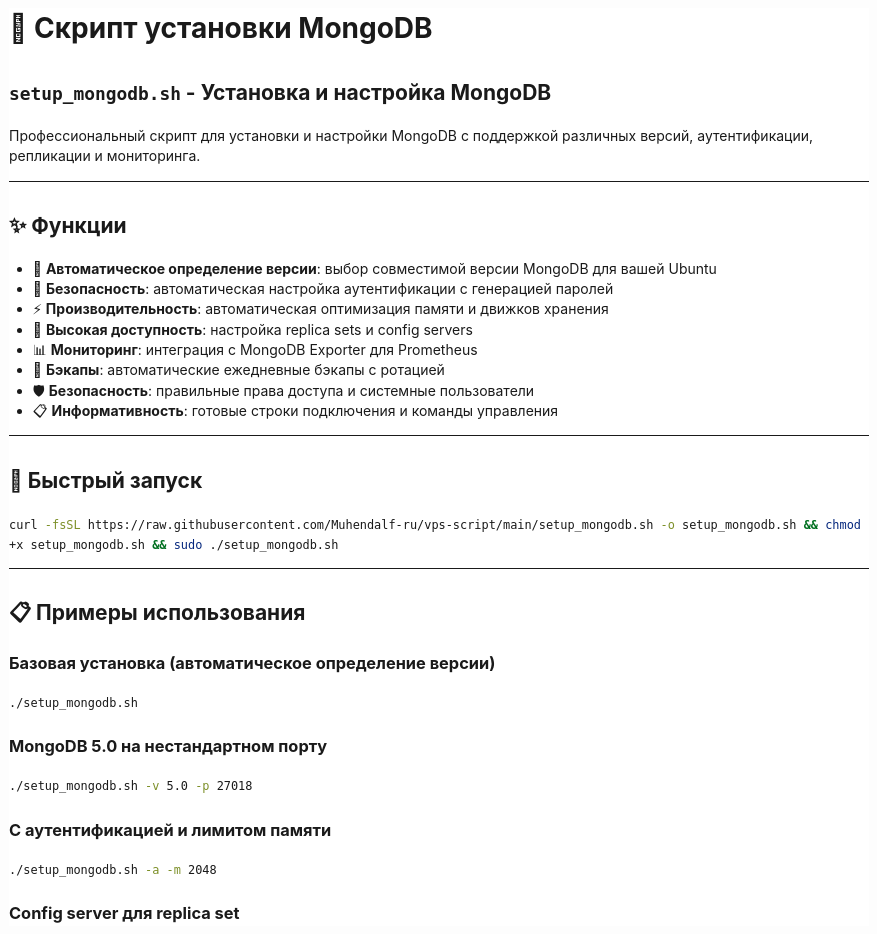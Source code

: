 # 🐘 Скрипт установки MongoDB

## `setup_mongodb.sh` - Установка и настройка MongoDB

Профессиональный скрипт для установки и настройки MongoDB с поддержкой различных версий, аутентификации, репликации и мониторинга.

---

## ✨ Функции

- 🎯 **Автоматическое определение версии**: выбор совместимой версии MongoDB для вашей Ubuntu
- 🔐 **Безопасность**: автоматическая настройка аутентификации с генерацией паролей
- ⚡ **Производительность**: автоматическая оптимизация памяти и движков хранения
- 🔄 **Высокая доступность**: настройка replica sets и config servers
- 📊 **Мониторинг**: интеграция с MongoDB Exporter для Prometheus
- 💾 **Бэкапы**: автоматические ежедневные бэкапы с ротацией
- 🛡️ **Безопасность**: правильные права доступа и системные пользователи
- 📋 **Информативность**: готовые строки подключения и команды управления

---

## 🚀 Быстрый запуск

```bash
curl -fsSL https://raw.githubusercontent.com/Muhendalf-ru/vps-script/main/setup_mongodb.sh -o setup_mongodb.sh && chmod +x setup_mongodb.sh && sudo ./setup_mongodb.sh
```

---

## 📋 Примеры использования

### Базовая установка (автоматическое определение версии)

```bash
./setup_mongodb.sh
```

### MongoDB 5.0 на нестандартном порту

```bash
./setup_mongodb.sh -v 5.0 -p 27018
```

### С аутентификацией и лимитом памяти

```bash
./setup_mongodb.sh -a -m 2048
```

### Config server для replica set
